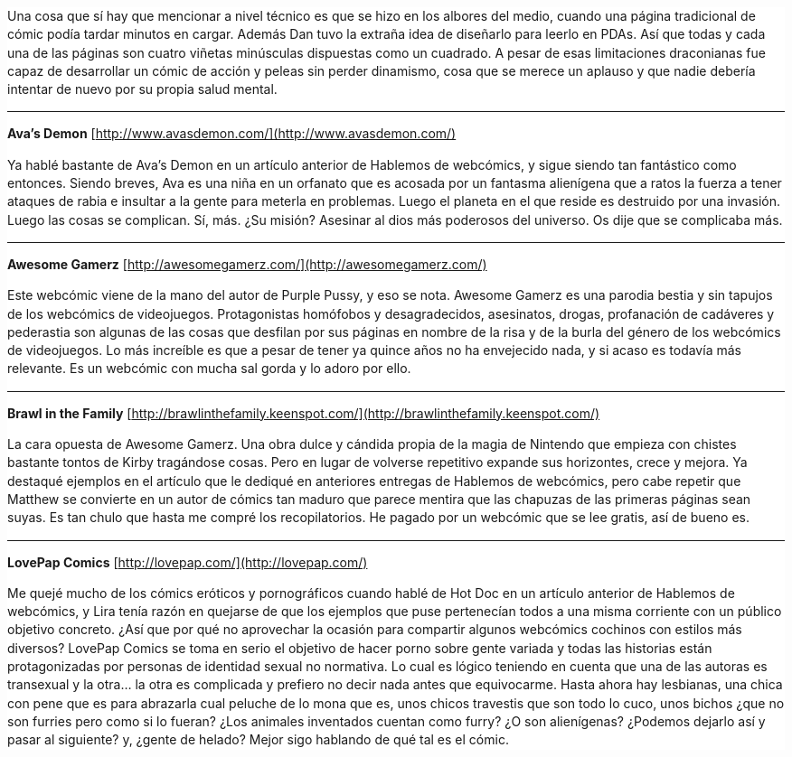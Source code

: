Una cosa que sí hay que mencionar a nivel técnico es que se hizo en los albores del medio, cuando una página tradicional de cómic podía tardar minutos en cargar. Además Dan tuvo la extraña idea de diseñarlo para leerlo en PDAs. Así que todas y cada una de las páginas son cuatro viñetas minúsculas dispuestas como un cuadrado. A pesar de esas limitaciones draconianas fue capaz de desarrollar un cómic de acción y peleas sin perder dinamismo, cosa que se merece un aplauso y que nadie debería intentar de nuevo por su propia salud mental.

------------------------------------------------------------------------

**Ava’s Demon** [http://www.avasdemon.com/](http://www.avasdemon.com/)

Ya hablé bastante de Ava’s Demon en un artículo anterior de Hablemos de webcómics, y sigue siendo tan fantástico como entonces. Siendo breves, Ava es una niña en un orfanato que es acosada por un fantasma alienígena que a ratos la fuerza a tener ataques de rabia e insultar a la gente para meterla en problemas. Luego el planeta en el que reside es destruido por una invasión. Luego las cosas se complican. Sí, más. ¿Su misión? Asesinar al dios más poderosos del universo. Os dije que se complicaba más.

------------------------------------------------------------------------

**Awesome Gamerz** [http://awesomegamerz.com/](http://awesomegamerz.com/)

Este webcómic viene de la mano del autor de Purple Pussy, y eso se nota. Awesome Gamerz es una parodia bestia y sin tapujos de los webcómics de videojuegos. Protagonistas homófobos y desagradecidos, asesinatos, drogas, profanación de cadáveres y pederastia son algunas de las cosas que desfilan por sus páginas en nombre de la risa y de la burla del género de los webcómics de videojuegos. Lo más increíble es que a pesar de tener ya quince años no ha envejecido nada, y si acaso es todavía más relevante. Es un webcómic con mucha sal gorda y lo adoro por ello.

------------------------------------------------------------------------

**Brawl in the Family** [http://brawlinthefamily.keenspot.com/](http://brawlinthefamily.keenspot.com/)

La cara opuesta de Awesome Gamerz. Una obra dulce y cándida propia de la magia de Nintendo que empieza con chistes bastante tontos de Kirby tragándose cosas. Pero en lugar de volverse repetitivo expande sus horizontes, crece y mejora. Ya destaqué ejemplos en el artículo que le dediqué en anteriores entregas de Hablemos de webcómics, pero cabe repetir que Matthew se convierte en un autor de cómics tan maduro que parece mentira que las chapuzas de las primeras páginas sean suyas. Es tan chulo que hasta me compré los recopilatorios. He pagado por un webcómic que se lee gratis, así de bueno es.

------------------------------------------------------------------------

**LovePap Comics** [http://lovepap.com/](http://lovepap.com/)

Me quejé mucho de los cómics eróticos y pornográficos cuando hablé de Hot Doc en un artículo anterior de Hablemos de webcómics, y Lira tenía razón en quejarse de que los ejemplos que puse pertenecían todos a una misma corriente con un público objetivo concreto. ¿Así que por qué no aprovechar la ocasión para compartir algunos webcómics cochinos con estilos más diversos? LovePap Comics se toma en serio el objetivo de hacer porno sobre gente variada y todas las historias están protagonizadas por personas de identidad sexual no normativa. Lo cual es lógico teniendo en cuenta que una de las autoras es transexual y la otra… la otra es complicada y prefiero no decir nada antes que equivocarme. Hasta ahora hay lesbianas, una chica con pene que es para abrazarla cual peluche de lo mona que es, unos chicos travestis que son todo lo cuco, unos bichos ¿que no son furries pero como si lo fueran? ¿Los animales inventados cuentan como furry? ¿O son alienígenas? ¿Podemos dejarlo así y pasar al siguiente? y, ¿gente de helado? Mejor sigo hablando de qué tal es el cómic.
